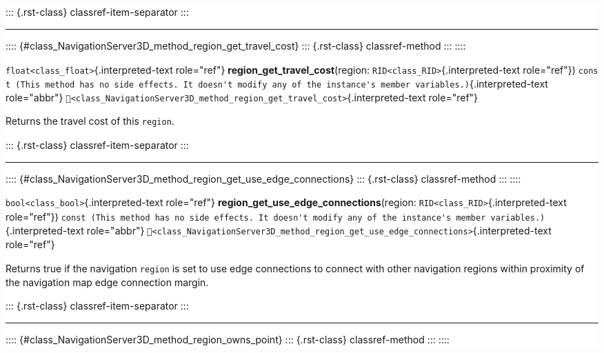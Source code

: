 ::: {.rst-class}
classref-item-separator
:::

------------------------------------------------------------------------

:::: {#class_NavigationServer3D_method_region_get_travel_cost}
::: {.rst-class}
classref-method
:::
::::

`float<class_float>`{.interpreted-text role="ref"}
**region_get_travel_cost**(region: `RID<class_RID>`{.interpreted-text
role="ref"})
`const (This method has no side effects. It doesn't modify any of the instance's member variables.)`{.interpreted-text
role="abbr"}
`🔗<class_NavigationServer3D_method_region_get_travel_cost>`{.interpreted-text
role="ref"}

Returns the travel cost of this `region`.

::: {.rst-class}
classref-item-separator
:::

------------------------------------------------------------------------

:::: {#class_NavigationServer3D_method_region_get_use_edge_connections}
::: {.rst-class}
classref-method
:::
::::

`bool<class_bool>`{.interpreted-text role="ref"}
**region_get_use_edge_connections**(region:
`RID<class_RID>`{.interpreted-text role="ref"})
`const (This method has no side effects. It doesn't modify any of the instance's member variables.)`{.interpreted-text
role="abbr"}
`🔗<class_NavigationServer3D_method_region_get_use_edge_connections>`{.interpreted-text
role="ref"}

Returns true if the navigation `region` is set to use edge connections
to connect with other navigation regions within proximity of the
navigation map edge connection margin.

::: {.rst-class}
classref-item-separator
:::

------------------------------------------------------------------------

:::: {#class_NavigationServer3D_method_region_owns_point}
::: {.rst-class}
classref-method
:::
::::
